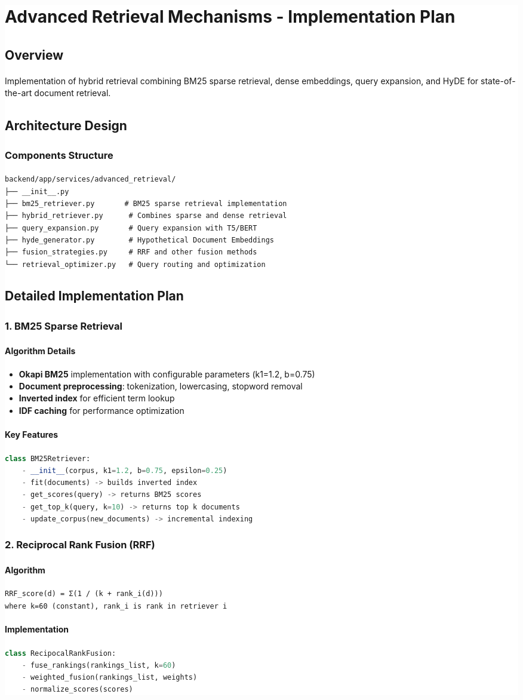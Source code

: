 # Advanced Retrieval Mechanisms - Implementation Plan

## Overview
Implementation of hybrid retrieval combining BM25 sparse retrieval, dense embeddings, query expansion, and HyDE for state-of-the-art document retrieval.

## Architecture Design

### Components Structure
```
backend/app/services/advanced_retrieval/
├── __init__.py
├── bm25_retriever.py       # BM25 sparse retrieval implementation
├── hybrid_retriever.py      # Combines sparse and dense retrieval
├── query_expansion.py       # Query expansion with T5/BERT
├── hyde_generator.py        # Hypothetical Document Embeddings
├── fusion_strategies.py     # RRF and other fusion methods
└── retrieval_optimizer.py   # Query routing and optimization
```

## Detailed Implementation Plan

### 1. BM25 Sparse Retrieval

#### Algorithm Details
- **Okapi BM25** implementation with configurable parameters (k1=1.2, b=0.75)
- **Document preprocessing**: tokenization, lowercasing, stopword removal
- **Inverted index** for efficient term lookup
- **IDF caching** for performance optimization

#### Key Features
```python
class BM25Retriever:
    - __init__(corpus, k1=1.2, b=0.75, epsilon=0.25)
    - fit(documents) -> builds inverted index
    - get_scores(query) -> returns BM25 scores
    - get_top_k(query, k=10) -> returns top k documents
    - update_corpus(new_documents) -> incremental indexing
```

### 2. Reciprocal Rank Fusion (RRF)

#### Algorithm
```
RRF_score(d) = Σ(1 / (k + rank_i(d)))
where k=60 (constant), rank_i is rank in retriever i
```

#### Implementation
```python
class RecipocalRankFusion:
    - fuse_rankings(rankings_list, k=60)
    - weighted_fusion(rankings_list, weights)
    - normalize_scores(scores)
```
